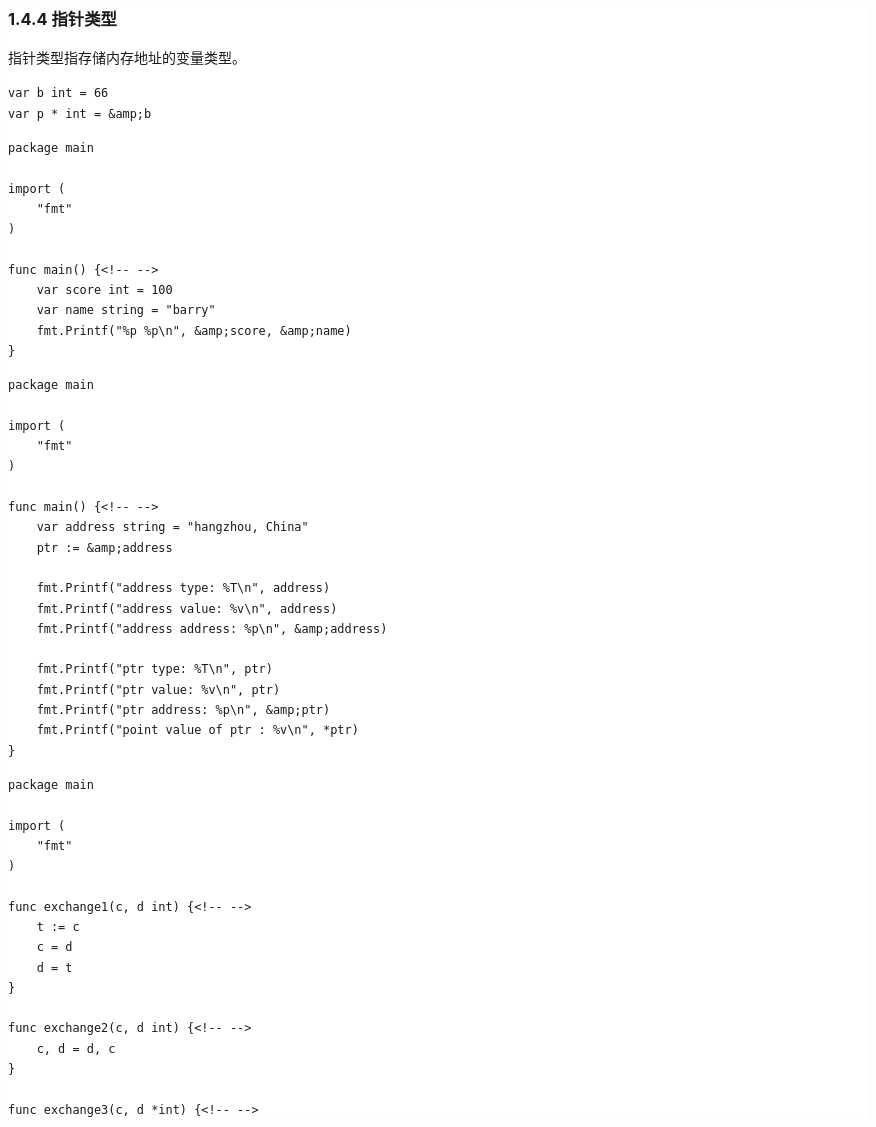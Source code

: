 ### 1.4.4 指针类型

指针类型指存储内存地址的变量类型。

```
var b int = 66
var p * int = &amp;b

```

```
package main

import (
	"fmt"
)

func main() {<!-- -->
	var score int = 100
	var name string = "barry"
	fmt.Printf("%p %p\n", &amp;score, &amp;name)
}

```

```
package main

import (
	"fmt"
)

func main() {<!-- -->
	var address string = "hangzhou, China"
	ptr := &amp;address
	
	fmt.Printf("address type: %T\n", address)
	fmt.Printf("address value: %v\n", address)
	fmt.Printf("address address: %p\n", &amp;address)
	
	fmt.Printf("ptr type: %T\n", ptr)
	fmt.Printf("ptr value: %v\n", ptr)
	fmt.Printf("ptr address: %p\n", &amp;ptr)
	fmt.Printf("point value of ptr : %v\n", *ptr)
}

```

```
package main

import (
	"fmt"
)

func exchange1(c, d int) {<!-- -->
	t := c
	c = d
	d = t
}

func exchange2(c, d int) {<!-- -->
	c, d = d, c
}

func exchange3(c, d *int) {<!-- -->
```